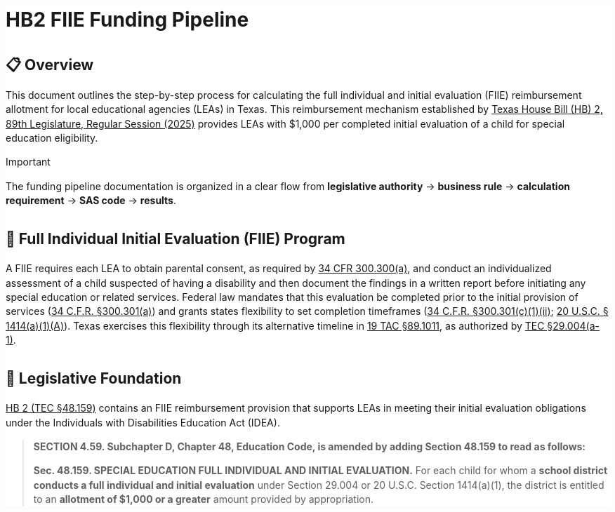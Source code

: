 # HB2 FIIE Funding Pipeline

## 📋 Overview

This document outlines the step-by-step process for calculating the full individual and initial evaluation (FIIE) reimbursement allotment for local educational agencies (LEAs) in Texas. This reimbursement mechanism established by [Texas House Bill (HB) 2, 89th Legislature, Regular Session (2025)](https://www.legis.state.tx.us/BillLookup/Actions.aspx?LegSess=89R&Bill=HB2) provides LEAs with $1,000 per completed initial evaluation of a child for special education eligibility.

> [!IMPORTANT]
>  The funding pipeline documentation is organized in a clear flow from **legislative authority** → **business rule** → **calculation requirement** → **SAS code** → **results**.

## 🏫 Full Individual Initial Evaluation (FIIE) Program

A FIIE requires each LEA to obtain parental consent, as required by [34 CFR 300.300(a)](https://www.ecfr.gov/current/title-34/subtitle-B/chapter-III/part-300#:~:text=Parental%20consent%20for%20initial%20evaluation.), and conduct an individualized assessment of a child suspected of having a disability and then document the findings in a written report before initiating any special education or related services. Federal law mandates that this evaluation be completed prior to the initial provision of services ([34 C.F.R. §300.301(a)](https://www.ecfr.gov/current/title-34/subtitle-B/chapter-III/part-300#:~:text=General.%20Each%20public%20agency%20must%20conduct%20a%20full%20and%20individual%20initial%20evaluation%2C%20in%20accordance%20with%20%C2%A7%C2%A7%20300.304%20through%20300.306%2C%20before%20the%20initial%20provision%20of%20special%20education%20and%20related%20services%20to%20a%20child%20with%20a%20disability%20under%20this%20part.)) and grants states flexibility to set completion timeframes ([34 C.F.R. §300.301(c)(1)(ii)](https://www.ecfr.gov/current/title-34/subtitle-B/chapter-III/part-300#:~:text=If%20the%20State%20establishes%20a%20timeframe%20within%20which%20the%20evaluation%20must%20be%20conducted%2C%20within%20that%20timeframe](https://www.ecfr.gov/current/title-34/subtitle-B/chapter-III/part-300#:~:text=If%20the%20State%20establishes%20a%20timeframe%20within%20which%20the%20evaluation%20must%20be%20conducted%2C%20within%20that%20timeframe)); [20 U.S.C. § 1414(a)(1)(A)](https://sites.ed.gov/idea/statute-chapter-33/subchapter-ii/1414/a#:~:text=A%20State%20educational,under%20this%20subchapter.)). Texas exercises this flexibility through its alternative timeline in [19 TAC §89.1011](https://tea.texas.gov/about-tea/laws-and-rules/commissioner-rules-tac/coe-tac-currently-in-effect/ch089aa.pdf#page=5), as authorized by [TEC §29.004(a-1)](https://statutes.capitol.texas.gov/Docs/ED/htm/ED.29.htm#:~:text=Sec.%2029.004.-,FULL%20INDIVIDUAL%20AND%20INITIAL%20EVALUATION,-.%20%20(a)%20%20A%20written).

## 📜 Legislative Foundation

[HB 2 (TEC §48.159)](https://capitol.texas.gov/tlodocs/89R/billtext/pdf/HB00002F.pdf) contains an FIIE reimbursement provision that supports LEAs in meeting their initial evaluation obligations under the Individuals with Disabilities Education Act (IDEA).

> **SECTION 4.59. Subchapter D, Chapter 48, Education Code, is
amended by adding Section 48.159 to read as follows:**
> 
> **Sec. 48.159. SPECIAL EDUCATION FULL INDIVIDUAL AND INITIAL
EVALUATION.** For each child for whom a **school district conducts a
full individual and initial evaluation** under Section 29.004 or 20
U.S.C. Section 1414(a)(1), the district is entitled to an **allotment
of $1,000 or a greater** amount provided by appropriation.
